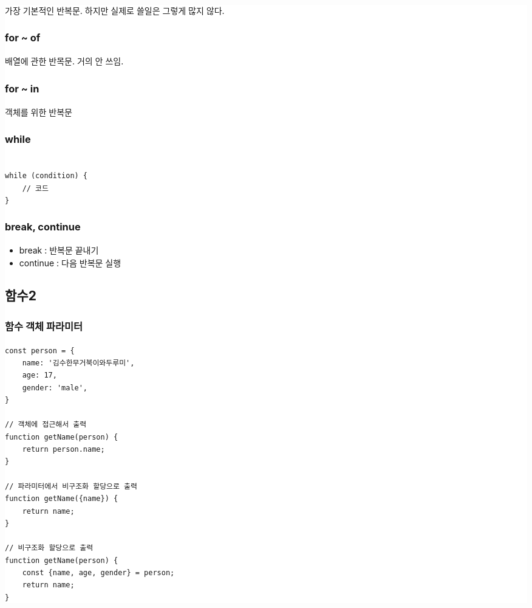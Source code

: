가장 기본적인 반복문. 하지만 실제로 쓸일은 그렇게 많지 않다.

### for ~ of

배열에 관한 반목문. 거의 안 쓰임.

### for ~ in

객체를 위한 반복문

### while

```

while (condition) {
	// 코드
}

```

### break, continue

* break : 반복문 끝내기
* continue : 다음 반복문 실행

## 함수2

### 함수 객체 파라미터

```
const person = {
	name: '김수한무거북이와두루미',
	age: 17,
	gender: 'male',
}

// 객체에 접근해서 출력
function getName(person) {
	return person.name;
}

// 파라미터에서 비구조화 할당으로 출력
function getName({name}) {
	return name;
}

// 비구조화 할당으로 출력
function getName(person) {
	const {name, age, gender} = person;
	return name;
}
```
